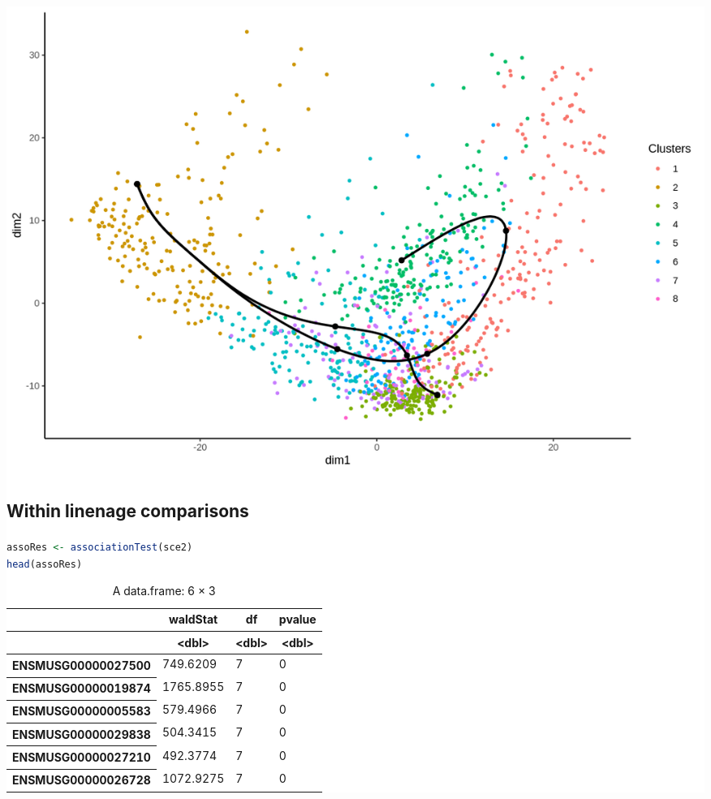
![png](kb_slingshot_files/kb_slingshot_59_0.png)


## Within linenage comparisons


```R
assoRes <- associationTest(sce2)
head(assoRes)
```


<table>
<caption>A data.frame: 6 × 3</caption>
<thead>
	<tr><th></th><th scope=col>waldStat</th><th scope=col>df</th><th scope=col>pvalue</th></tr>
	<tr><th></th><th scope=col>&lt;dbl&gt;</th><th scope=col>&lt;dbl&gt;</th><th scope=col>&lt;dbl&gt;</th></tr>
</thead>
<tbody>
	<tr><th scope=row>ENSMUSG00000027500</th><td> 749.6209</td><td>7</td><td>0</td></tr>
	<tr><th scope=row>ENSMUSG00000019874</th><td>1765.8955</td><td>7</td><td>0</td></tr>
	<tr><th scope=row>ENSMUSG00000005583</th><td> 579.4966</td><td>7</td><td>0</td></tr>
	<tr><th scope=row>ENSMUSG00000029838</th><td> 504.3415</td><td>7</td><td>0</td></tr>
	<tr><th scope=row>ENSMUSG00000027210</th><td> 492.3774</td><td>7</td><td>0</td></tr>
	<tr><th scope=row>ENSMUSG00000026728</th><td>1072.9275</td><td>7</td><td>0</td></tr>
</tbody>
</table>
